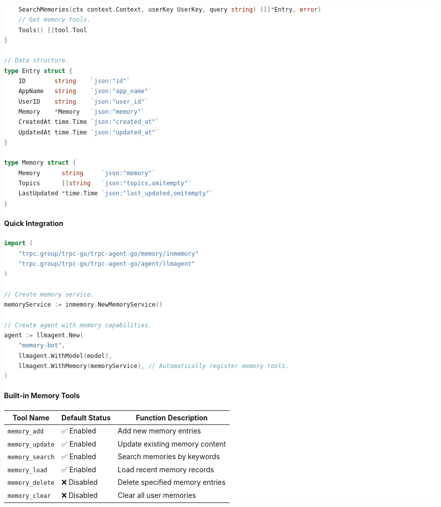 ```go
    SearchMemories(ctx context.Context, userKey UserKey, query string) ([]*Entry, error)
    // Get memory tools.
    Tools() []tool.Tool
}

// Data structure.
type Entry struct {
    ID        string    `json:"id"`
    AppName   string    `json:"app_name"`
    UserID    string    `json:"user_id"`
    Memory    *Memory   `json:"memory"`
    CreatedAt time.Time `json:"created_at"`
    UpdatedAt time.Time `json:"updated_at"`
}

type Memory struct {
    Memory      string     `json:"memory"`
    Topics      []string   `json:"topics,omitempty"`
    LastUpdated *time.Time `json:"last_updated,omitempty"`
}
```

#### Quick Integration

```go
import (
    "trpc.group/trpc-go/trpc-agent-go/memory/inmemory"
    "trpc.group/trpc-go/trpc-agent-go/agent/llmagent"
)

// Create memory service.
memoryService := inmemory.NewMemoryService()

// Create agent with memory capabilities.
agent := llmagent.New(
    "memory-bot",
    llmagent.WithModel(model),
    llmagent.WithMemory(memoryService), // Automatically register memory tools.
)
```

#### Built-in Memory Tools

| Tool Name | Default Status | Function Description |
|-----------|----------------|---------------------|
| `memory_add` | ✅ Enabled | Add new memory entries |
| `memory_update` | ✅ Enabled | Update existing memory content |
| `memory_search` | ✅ Enabled | Search memories by keywords |
| `memory_load` | ✅ Enabled | Load recent memory records |
| `memory_delete` | ❌ Disabled | Delete specified memory entries |
| `memory_clear` | ❌ Disabled | Clear all user memories |
